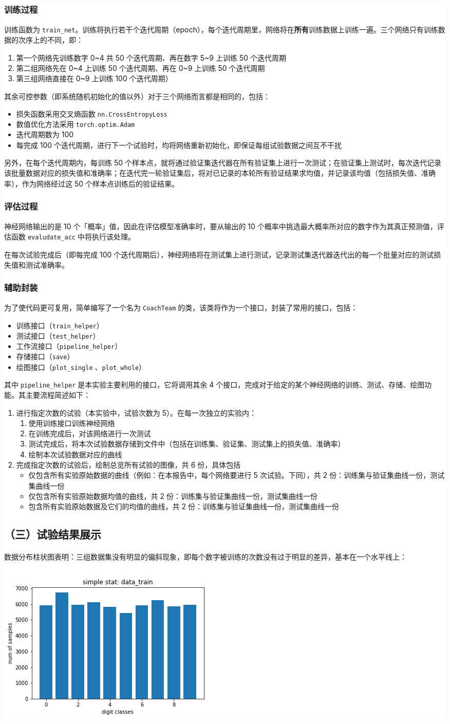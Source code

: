 ### 训练过程

训练函数为 `train_net`。训练将执行若干个迭代周期（epoch），每个迭代周期里，网络将在**所有**训练数据上训练一遍。三个网络只有训练数据的次序上的不同，即：

1. 第一个网络先训练数字 0~4 共 50 个迭代周期、再在数字 5~9 上训练 50 个迭代周期
2. 第二组网络先在 0~4 上训练 50 个迭代周期、再在 0~9 上训练 50 个迭代周期
3. 第三组网络直接在 0~9 上训练 100 个迭代周期）

其余可控参数（即系统随机初始化的值以外）对于三个网络而言都是相同的，包括：

+ 损失函数采用交叉熵函数 `nn.CrossEntropyLoss`
+ 数值优化方法采用 `torch.optim.Adam`
+ 迭代周期数为 100
+ 每完成 100 个迭代周期，进行下一个试验时，均将网络重新初始化，即保证每组试验数据之间互不干扰

另外，在每个迭代周期内，每训练 50 个样本点，就将通过验证集迭代器在所有验证集上进行一次测试；在验证集上测试时，每次迭代记录该批量数据对应的损失值和准确率；在迭代完一轮验证集后，将对已记录的本轮所有验证结果求均值，并记录该均值（包括损失值、准确率），作为网络经过这 50 个样本点训练后的验证结果。

### 评估过程

神经网络输出的是 10 个「概率」值，因此在评估模型准确率时，要从输出的 10 个概率中挑选最大概率所对应的数字作为其真正预测值，评估函数 `evaludate_acc` 中将执行该处理。

在每次试验完成后（即每完成 100 个迭代周期后），神经网络将在测试集上进行测试，记录测试集迭代器迭代出的每一个批量对应的测试损失值和测试准确率。

### 辅助封装

为了使代码更可复用，简单编写了一个名为 `CoachTeam` 的类，该类将作为一个接口，封装了常用的接口，包括：

+ 训练接口（`train_helper`）
+ 测试接口（`test_helper`）
+ 工作流接口（`pipeline_helper`）
+ 存储接口（`save`）
+ 绘图接口（`plot_single` 、`plot_whole`）

其中 `pipeline_helper` 是本实验主要利用的接口，它将调用其余 4 个接口，完成对于给定的某个神经网络的训练、测试、存储、绘图功能。其主要流程简述如下：

1. 进行指定次数的试验（本实验中，试验次数为 5）。在每一次独立的实验内：
    1. 使用训练接口训练神经网络
    2. 在训练完成后，对该网络进行一次测试
    3. 测试完成后，将本次试验数据存储到文件中（包括在训练集、验证集、测试集上的损失值、准确率）
    4. 绘制本次试验数据对应的曲线
2. 完成指定次数的试验后，绘制总览所有试验的图像，共 6 份，具体包括
	+ 仅包含所有实验原始数据的曲线（例如：在本报告中，每个网络要进行 5 次试验。下同），共 2 份：训练集与验证集曲线一份，测试集曲线一份
	+ 仅包含所有实验原始数据均值的曲线，共 2 份：训练集与验证集曲线一份，测试集曲线一份
	+ 包含所有实验原始数据及它们的均值的曲线，共 2 份：训练集与验证集曲线一份，测试集曲线一份

## （三）试验结果展示

数据分布柱状图表明：三组数据集没有明显的偏斜现象，即每个数字被训练的次数没有过于明显的差异，基本在一个水平线上：

![](./stat-train.png)
